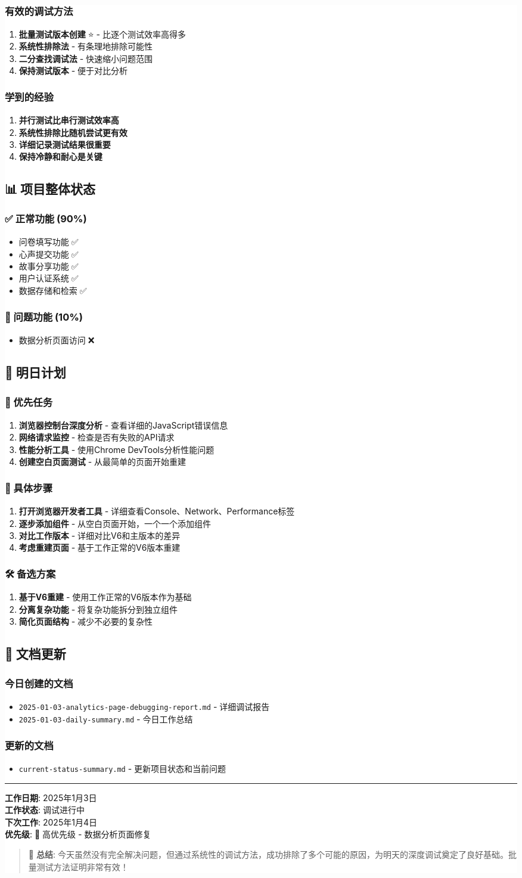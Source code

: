 ### 有效的调试方法
1. **批量测试版本创建** ⭐ - 比逐个测试效率高得多
2. **系统性排除法** - 有条理地排除可能性
3. **二分查找调试法** - 快速缩小问题范围
4. **保持测试版本** - 便于对比分析

### 学到的经验
1. **并行测试比串行测试效率高**
2. **系统性排除比随机尝试更有效**
3. **详细记录测试结果很重要**
4. **保持冷静和耐心是关键**

## 📊 项目整体状态

### ✅ 正常功能 (90%)
- 问卷填写功能 ✅
- 心声提交功能 ✅
- 故事分享功能 ✅
- 用户认证系统 ✅
- 数据存储和检索 ✅

### 🔴 问题功能 (10%)
- 数据分析页面访问 ❌

## 🔄 明日计划

### 🎯 优先任务
1. **浏览器控制台深度分析** - 查看详细的JavaScript错误信息
2. **网络请求监控** - 检查是否有失败的API请求
3. **性能分析工具** - 使用Chrome DevTools分析性能问题
4. **创建空白页面测试** - 从最简单的页面开始重建

### 🔧 具体步骤
1. **打开浏览器开发者工具** - 详细查看Console、Network、Performance标签
2. **逐步添加组件** - 从空白页面开始，一个一个添加组件
3. **对比工作版本** - 详细对比V6和主版本的差异
4. **考虑重建页面** - 基于工作正常的V6版本重建

### 🛠️ 备选方案
1. **基于V6重建** - 使用工作正常的V6版本作为基础
2. **分离复杂功能** - 将复杂功能拆分到独立组件
3. **简化页面结构** - 减少不必要的复杂性

## 📝 文档更新

### 今日创建的文档
- `2025-01-03-analytics-page-debugging-report.md` - 详细调试报告
- `2025-01-03-daily-summary.md` - 今日工作总结

### 更新的文档
- `current-status-summary.md` - 更新项目状态和当前问题

---

**工作日期**: 2025年1月3日  
**工作状态**: 调试进行中  
**下次工作**: 2025年1月4日  
**优先级**: 🔴 高优先级 - 数据分析页面修复

> 💪 **总结**: 今天虽然没有完全解决问题，但通过系统性的调试方法，成功排除了多个可能的原因，为明天的深度调试奠定了良好基础。批量测试方法证明非常有效！
